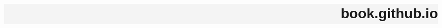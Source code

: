 # book.github.io
<!DOCTYPE html>
<html lang="fa">
<head>
  <meta charset="UTF-8" />
  <meta name="viewport" content="width=device-width, initial-scale=1" />
  <title>پیگیری رمان‌ها</title>
  <style>
    body {
      font-family: sans-serif;
      direction: rtl;
      padding: 1rem;
      background: #f4f4f4;
    }
    .novel {
      background: white;
      padding: 1rem;
      border-radius: 8px;
      margin-bottom: 1rem;
      display: grid;
      grid-template-columns: repeat(auto-fit, minmax(180px, 1fr));
      gap: 0.5rem;
    }
    input, select, button {
      padding: 0.4rem;
      border-radius: 5px;
      border: 1px solid #ccc;
      width: 100%;
      margin-top: 0.3rem;
    }
    button {
      cursor: pointer;
      border: none;
      background-color: #007bff;
      color: white;
    }
    .novel-list {
      margin-top: 1rem;
    }
    .novel-item {
      background: #e8f0fe;
      padding: 1rem;
      border-radius: 8px;
      margin-bottom: 1rem;
    }
    .actions button {
      margin-top: 0.5rem;
      margin-left: 0.5rem;
      background-color: #6c757d;
      padding: 0.6rem 1rem;
      font-size: 1rem;
    }
    .actions button.edit {
      background-color: #6c757d;
    }
    .sort-controls {
      margin-top: 1rem;
      display: flex;
      gap: 1rem;
      flex-wrap: wrap;
    }
    .export-links {
